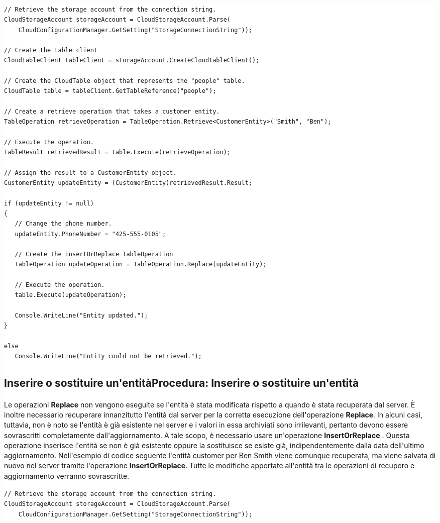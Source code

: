     // Retrieve the storage account from the connection string.
    CloudStorageAccount storageAccount = CloudStorageAccount.Parse(
        CloudConfigurationManager.GetSetting("StorageConnectionString"));

    // Create the table client
    CloudTableClient tableClient = storageAccount.CreateCloudTableClient();

    // Create the CloudTable object that represents the "people" table.
    CloudTable table = tableClient.GetTableReference("people");

    // Create a retrieve operation that takes a customer entity.
    TableOperation retrieveOperation = TableOperation.Retrieve<CustomerEntity>("Smith", "Ben");

    // Execute the operation.
    TableResult retrievedResult = table.Execute(retrieveOperation);

    // Assign the result to a CustomerEntity object.
    CustomerEntity updateEntity = (CustomerEntity)retrievedResult.Result;

    if (updateEntity != null)
    {
       // Change the phone number.
       updateEntity.PhoneNumber = "425-555-0105";

       // Create the InsertOrReplace TableOperation
       TableOperation updateOperation = TableOperation.Replace(updateEntity);

       // Execute the operation.
       table.Execute(updateOperation);

       Console.WriteLine("Entity updated.");
    }

    else
       Console.WriteLine("Entity could not be retrieved.");

## <a name="insert-or-replace-entity"></a><span class="short-header">Inserire o sostituire un'entità</span>Procedura: Inserire o sostituire un'entità

Le operazioni **Replace** non vengono eseguite se l'entità è stata modificata rispetto
a quando è stata recuperata dal server. È inoltre necessario recuperare innanzitutto
l'entità dal server per la corretta esecuzione dell'operazione **Replace**.
 In alcuni casi, tuttavia, non è noto se l'entità è già esistente nel server
e i valori in essa archiviati sono irrilevanti, pertanto devono essere
sovrascritti completamente dall'aggiornamento. A tale scopo, è necessario usare un'operazione **InsertOrReplace**
. Questa operazione inserisce l'entità se non è già esistente oppure la
sostituisce se esiste già, indipendentemente dalla data dell'ultimo aggiornamento. Nell'esempio di codice
seguente l'entità customer per Ben Smith viene comunque recuperata, ma viene salvata di nuovo nel server tramite l'operazione **InsertOrReplace**. Tutte le modifiche
apportate all'entità tra le operazioni di recupero e aggiornamento verranno
sovrascritte.

    // Retrieve the storage account from the connection string.
    CloudStorageAccount storageAccount = CloudStorageAccount.Parse(
        CloudConfigurationManager.GetSetting("StorageConnectionString"));
